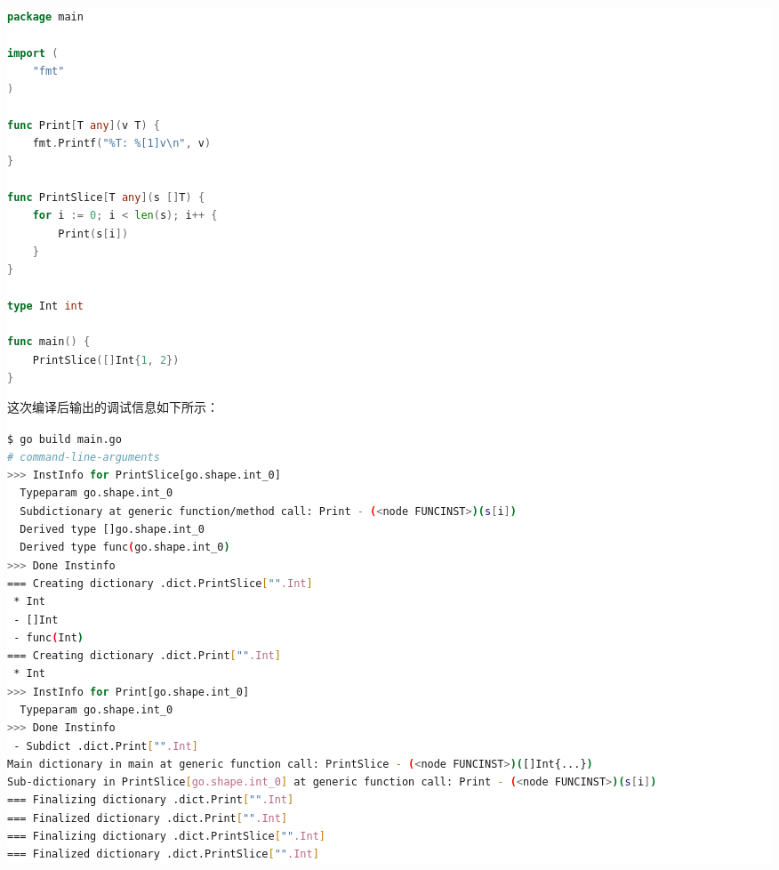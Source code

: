  ```go
 package main
 
 import (
     "fmt"
 )
 
 func Print[T any](v T) {
     fmt.Printf("%T: %[1]v\n", v)
 }
 
 func PrintSlice[T any](s []T) {
     for i := 0; i < len(s); i++ {
         Print(s[i])
     }
 }
 
 type Int int
 
 func main() {
     PrintSlice([]Int{1, 2})
 }
 ```

这次编译后输出的调试信息如下所示：

```bash
$ go build main.go 
# command-line-arguments
>>> InstInfo for PrintSlice[go.shape.int_0]
  Typeparam go.shape.int_0
  Subdictionary at generic function/method call: Print - (<node FUNCINST>)(s[i])
  Derived type []go.shape.int_0
  Derived type func(go.shape.int_0)
>>> Done Instinfo
=== Creating dictionary .dict.PrintSlice["".Int]
 * Int
 - []Int
 - func(Int)
=== Creating dictionary .dict.Print["".Int]
 * Int
>>> InstInfo for Print[go.shape.int_0]
  Typeparam go.shape.int_0
>>> Done Instinfo
 - Subdict .dict.Print["".Int]
Main dictionary in main at generic function call: PrintSlice - (<node FUNCINST>)([]Int{...})
Sub-dictionary in PrintSlice[go.shape.int_0] at generic function call: Print - (<node FUNCINST>)(s[i])
=== Finalizing dictionary .dict.Print["".Int]
=== Finalized dictionary .dict.Print["".Int]
=== Finalizing dictionary .dict.PrintSlice["".Int]
=== Finalized dictionary .dict.PrintSlice["".Int]
```
